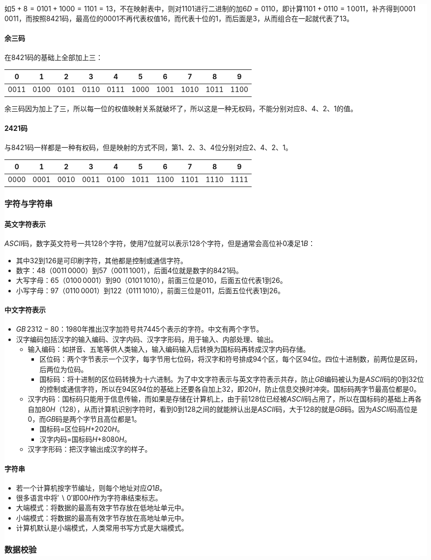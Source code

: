 如$5+8=0101+1000=1101=13$，不在映射表中，则对$1101$进行二进制的加$6D=0110$，即计算$1101+0110=1\,0011$，补齐得到$0001\,0011$，而按照$8421$码，最高位的$0001$不再代表权值$16$，而代表十位的$1$，而后面是$3$，从而组合在一起就代表了$13$。

#### 余三码

在$8421$码的基础上全部加上三：

0|1|2|3|4|5|6|7|8|9
:-:|:-:|:-:|:-:|:-:|:-:|:-:|:-:|:-:|:-:
0011|0100|0101|0110|0111|1000|1001|1010|1011|1100

余三码因为加上了三，所以每一位的权值映射关系就破坏了，所以这是一种无权码，不能分别对应$8$、$4$、$2$、$1$的值。

#### 2421码

与$8421$码一样都是一种有权码，但是映射的方式不同，第$1$、$2$、$3$、$4$位分别对应$2$、$4$、$2$、$1$。

0|1|2|3|4|5|6|7|8|9
:-:|:-:|:-:|:-:|:-:|:-:|:-:|:-:|:-:|:-:
0000|0001|0010|0011|0100|1011|1100|1101|1110|1111

### 字符与字符串

#### 英文字符表示

$ASCII$码，数字英文符号一共$128$个字符，使用$7$位就可以表示$128$个字符，但是通常会高位补$0$凑足$1B$：

+ 其中$32$到$126$是可印刷字符，其他都是控制或通信字符。
+ 数字：$48$（$0011\,0000$）到$57$（$0011\,1001$），后面$4$位就是数字的$8421$码。
+ 大写字母：$65$（$0100\,0001$）到$90$（$0101\,1010$），前面三位是$010$，后面五位代表$1$到$26$。
+ 小写字母：$97$（$0110\,0001$）到$122$（$0111\,1010$），前面三位是$011$，后面五位代表$1$到$26$。

#### 中文字符表示

+ $GB\,2312-80$：$1980$年推出汉字加符号共$7445$个表示的字符。中文有两个字节。
+ 汉字编码包括汉字的输入编码、汉字内码、汉字字形码，用于输入、内部处理、输出。
  + 输入编码：如拼音、五笔等供人类输入，输入编码输入后转换为国标码再转成汉字内码存储。
    + 区位码：两个字节表示一个汉字，每字节用七位码，将汉字和符号排成$94$个区，每个区$94$位。四位十进制数，前两位是区码，后两位为位码。
    + 国标码：将十进制的区位码转换为十六进制。为了中文字符表示与英文字符表示共存，防止$GB$编码被认为是$ASCII$码的$0$到$32$位的控制或通信字符，所以在$94$区$94$位的基础上还要各自加上$32$，即$20H$，防止信息交换时冲突。国标码两字节最高位都是$0$。
  + 汉字内码：国标码只能用于信息传输，而如果是存储在计算机上，由于前$128$位已经被$ASCII$码占用了，所以在国标码的基础上再各自加$80H$（$128$），从而计算机识别字符时，看到$0$到$128$之间的就能辨认出是$ASCII$码，大于$128$的就是$GB$码。因为$ASCII$码高位是$0$，而$GB$码是两个字节且高位都是$1$。
    + 国标码=区位码$H$+$2020H$。
    + 汉字内码=国标码$H$+$8080H$。
  + 汉字字形码：把汉字输出成汉字的样子。

#### 字符串

+ 若一个计算机按字节编址，则每个地址对应$Q1B$。
+ 很多语言中将$'\backslash0'$即$00H$作为字符串结束标志。
+ 大端模式：将数据的最高有效字节存放在低地址单元中。
+ 小端模式：将数据的最高有效字节存放在高地址单元中。
+ 计算机默认是小端模式，人类常用书写方式是大端模式。

### 数据校验
